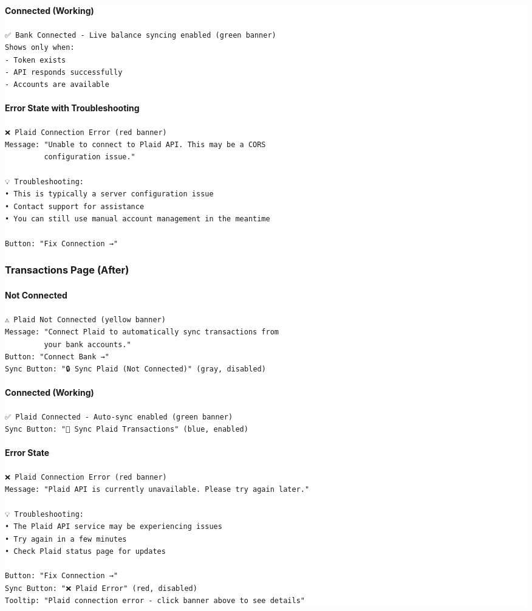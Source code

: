 #### Connected (Working)
```
✅ Bank Connected - Live balance syncing enabled (green banner)
Shows only when:
- Token exists
- API responds successfully
- Accounts are available
```

#### Error State with Troubleshooting
```
❌ Plaid Connection Error (red banner)
Message: "Unable to connect to Plaid API. This may be a CORS 
         configuration issue."

💡 Troubleshooting:
• This is typically a server configuration issue
• Contact support for assistance
• You can still use manual account management in the meantime

Button: "Fix Connection →"
```

### Transactions Page (After)

#### Not Connected
```
⚠️ Plaid Not Connected (yellow banner)
Message: "Connect Plaid to automatically sync transactions from 
         your bank accounts."
Button: "Connect Bank →"
Sync Button: "🔒 Sync Plaid (Not Connected)" (gray, disabled)
```

#### Connected (Working)
```
✅ Plaid Connected - Auto-sync enabled (green banner)
Sync Button: "🔄 Sync Plaid Transactions" (blue, enabled)
```

#### Error State
```
❌ Plaid Connection Error (red banner)
Message: "Plaid API is currently unavailable. Please try again later."

💡 Troubleshooting:
• The Plaid API service may be experiencing issues
• Try again in a few minutes
• Check Plaid status page for updates

Button: "Fix Connection →"
Sync Button: "❌ Plaid Error" (red, disabled)
Tooltip: "Plaid connection error - click banner above to see details"
```
